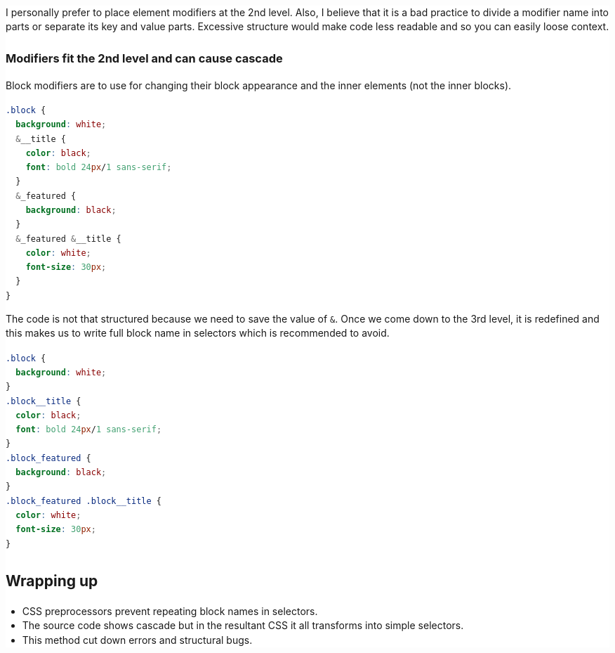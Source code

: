 I personally prefer to place element modifiers at the 2nd level.
Also, I believe that it is a bad practice to divide a modifier name into parts or separate its key and value parts.
Excessive structure would make code less readable and so you can easily loose context.

### Modifiers fit the 2nd level and can cause cascade

Block modifiers are to use for changing their block appearance and the inner elements (not the inner blocks).

```css
.block {
  background: white;
  &__title {
    color: black;
    font: bold 24px/1 sans-serif;
  }
  &_featured {
    background: black;
  }
  &_featured &__title {
    color: white;
    font-size: 30px;
  }
}
```

The code is not that structured because we need to save the value of `&`. Once we come down to the 3rd level, it is
redefined and this makes us to write full block name in selectors which is recommended to avoid.

```css
.block {
  background: white;
}
.block__title {
  color: black;
  font: bold 24px/1 sans-serif;
}
.block_featured {
  background: black;
}
.block_featured .block__title {
  color: white;
  font-size: 30px;
}
```

## Wrapping up
* CSS preprocessors prevent repeating block names in selectors.
* The source code shows cascade but in the resultant CSS it all transforms into simple selectors.
* This method cut down errors and structural bugs.
